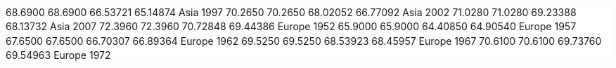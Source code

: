    <td style="text-align:right;"> 68.6900 </td>
   <td style="text-align:right;"> 68.6900 </td>
   <td style="text-align:right;"> 66.53721 </td>
   <td style="text-align:right;"> 65.14874 </td>
  </tr>
  <tr>
   <td style="text-align:left;"> Asia </td>
   <td style="text-align:right;"> 1997 </td>
   <td style="text-align:right;"> 70.2650 </td>
   <td style="text-align:right;"> 70.2650 </td>
   <td style="text-align:right;"> 68.02052 </td>
   <td style="text-align:right;"> 66.77092 </td>
  </tr>
  <tr>
   <td style="text-align:left;"> Asia </td>
   <td style="text-align:right;"> 2002 </td>
   <td style="text-align:right;"> 71.0280 </td>
   <td style="text-align:right;"> 71.0280 </td>
   <td style="text-align:right;"> 69.23388 </td>
   <td style="text-align:right;"> 68.13732 </td>
  </tr>
  <tr>
   <td style="text-align:left;"> Asia </td>
   <td style="text-align:right;"> 2007 </td>
   <td style="text-align:right;"> 72.3960 </td>
   <td style="text-align:right;"> 72.3960 </td>
   <td style="text-align:right;"> 70.72848 </td>
   <td style="text-align:right;"> 69.44386 </td>
  </tr>
  <tr>
   <td style="text-align:left;"> Europe </td>
   <td style="text-align:right;"> 1952 </td>
   <td style="text-align:right;"> 65.9000 </td>
   <td style="text-align:right;"> 65.9000 </td>
   <td style="text-align:right;"> 64.40850 </td>
   <td style="text-align:right;"> 64.90540 </td>
  </tr>
  <tr>
   <td style="text-align:left;"> Europe </td>
   <td style="text-align:right;"> 1957 </td>
   <td style="text-align:right;"> 67.6500 </td>
   <td style="text-align:right;"> 67.6500 </td>
   <td style="text-align:right;"> 66.70307 </td>
   <td style="text-align:right;"> 66.89364 </td>
  </tr>
  <tr>
   <td style="text-align:left;"> Europe </td>
   <td style="text-align:right;"> 1962 </td>
   <td style="text-align:right;"> 69.5250 </td>
   <td style="text-align:right;"> 69.5250 </td>
   <td style="text-align:right;"> 68.53923 </td>
   <td style="text-align:right;"> 68.45957 </td>
  </tr>
  <tr>
   <td style="text-align:left;"> Europe </td>
   <td style="text-align:right;"> 1967 </td>
   <td style="text-align:right;"> 70.6100 </td>
   <td style="text-align:right;"> 70.6100 </td>
   <td style="text-align:right;"> 69.73760 </td>
   <td style="text-align:right;"> 69.54963 </td>
  </tr>
  <tr>
   <td style="text-align:left;"> Europe </td>
   <td style="text-align:right;"> 1972 </td>